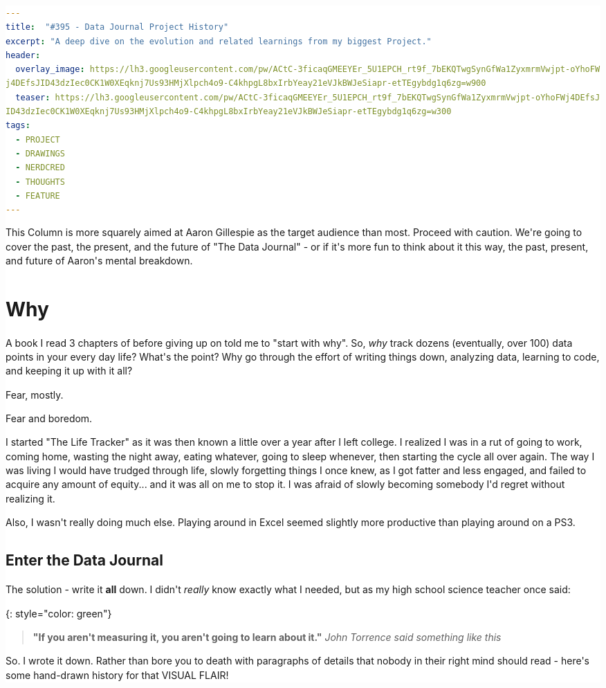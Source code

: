 ```yaml
---
title:  "#395 - Data Journal Project History"
excerpt: "A deep dive on the evolution and related learnings from my biggest Project."
header:
  overlay_image: https://lh3.googleusercontent.com/pw/ACtC-3ficaqGMEEYEr_5U1EPCH_rt9f_7bEKQTwgSynGfWa1ZyxmrmVwjpt-oYhoFWj4DEfsJID43dzIec0CK1W0XEqknj7Us93HMjXlpch4o9-C4khpgL8bxIrbYeay21eVJkBWJeSiapr-etTEgybdg1q6zg=w900
  teaser: https://lh3.googleusercontent.com/pw/ACtC-3ficaqGMEEYEr_5U1EPCH_rt9f_7bEKQTwgSynGfWa1ZyxmrmVwjpt-oYhoFWj4DEfsJID43dzIec0CK1W0XEqknj7Us93HMjXlpch4o9-C4khpgL8bxIrbYeay21eVJkBWJeSiapr-etTEgybdg1q6zg=w300
tags:
  - PROJECT
  - DRAWINGS
  - NERDCRED
  - THOUGHTS
  - FEATURE
---
```


This Column is more squarely aimed at Aaron Gillespie as the target audience than most. Proceed with caution. We're going to cover the past, the present, and the future of "The Data Journal" - or if it's more fun to think about it this way, the past, present, and future of Aaron's mental breakdown.

# Why
A book I read 3 chapters of before giving up on told me to "start with why". So, *why* track dozens (eventually, over 100) data points in your every day life? What's the point? Why go through the effort of writing things down, analyzing data, learning to code, and keeping it up with it all?

Fear, mostly.  

Fear and boredom.  

I started "The Life Tracker" as it was then known a little over a year after I left college. I realized I was in a rut of going to work, coming home, wasting the night away, eating whatever, going to sleep whenever, then starting the cycle all over again. The way I was living I would have trudged through life, slowly forgetting things I once knew, as I got fatter and less engaged, and failed to acquire any amount of equity... and it was all on me to stop it. I was afraid of slowly becoming somebody I'd regret without realizing it.

Also, I wasn't really doing much else. Playing around in Excel seemed slightly more productive than playing around on a PS3.

## Enter the Data Journal  
The solution - write it **all** down. I didn't *really* know exactly what I needed, but as my high school science teacher once said:

{: style="color: green"}
> **"If you aren't measuring it, you aren't going to learn about it."**
<cite>John Torrence said something like this</cite>

So. I wrote it down. Rather than bore you to death with paragraphs of details that nobody in their right mind should read - here's some hand-drawn history for that VISUAL FLAIR!
